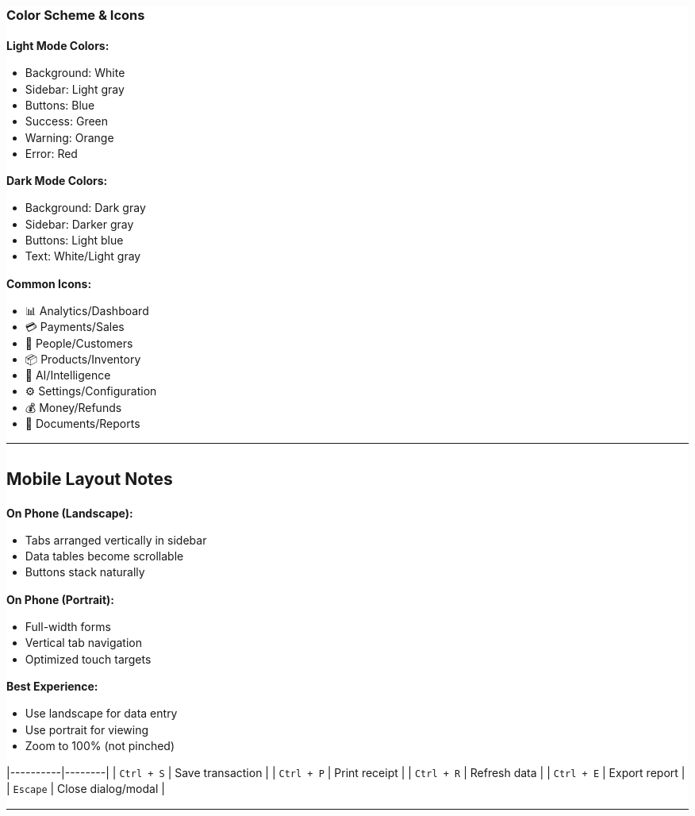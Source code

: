 
### Color Scheme & Icons

**Light Mode Colors:**
- Background: White
- Sidebar: Light gray
- Buttons: Blue
- Success: Green
- Warning: Orange
- Error: Red

**Dark Mode Colors:**
- Background: Dark gray
- Sidebar: Darker gray
- Buttons: Light blue
- Text: White/Light gray

**Common Icons:**
- 📊 Analytics/Dashboard
- 💳 Payments/Sales
- 👥 People/Customers
- 📦 Products/Inventory
- 🤖 AI/Intelligence
- ⚙️ Settings/Configuration
- 💰 Money/Refunds
- 📄 Documents/Reports

---

## Mobile Layout Notes

**On Phone (Landscape):**
- Tabs arranged vertically in sidebar
- Data tables become scrollable
- Buttons stack naturally

**On Phone (Portrait):**
- Full-width forms
- Vertical tab navigation
- Optimized touch targets

**Best Experience:**
- Use landscape for data entry
- Use portrait for viewing
- Zoom to 100% (not pinched)


|----------|--------|
| `Ctrl + S` | Save transaction |
| `Ctrl + P` | Print receipt |
| `Ctrl + R` | Refresh data |
| `Ctrl + E` | Export report |
| `Escape` | Close dialog/modal |

---
